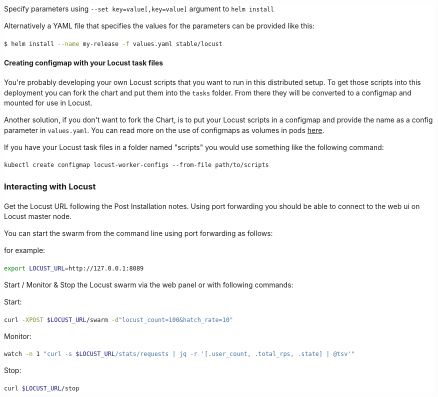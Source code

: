 Specify parameters using `--set key=value[,key=value]` argument to `helm install`

Alternatively a YAML file that specifies the values for the parameters can be provided like this:

```bash
$ helm install --name my-release -f values.yaml stable/locust
```

#### Creating configmap with your Locust task files

You're probably developing your own Locust scripts that you want to run in this distributed setup.
To get those scripts into this deployment you can fork the chart and put them into the `tasks` folder. From there
they will be converted to a configmap and mounted for use in Locust.

Another solution, if you don't want to fork the Chart, is to put your Locust scripts in a configmap and provide the name
as a config parameter in `values.yaml`. You can read more on the use of configmaps as volumes in pods [here](https://kubernetes.io/docs/tasks/configure-pod-container/configure-pod-configmap/).

If you have your Locust task files in a folder named "scripts" you would use something like the following command:

`kubectl create configmap locust-worker-configs --from-file path/to/scripts`


### Interacting with Locust

Get the Locust URL following the Post Installation notes. Using port forwarding you should be able to connect to the
web ui on Locust master node.

You can start the swarm from the command line using port forwarding as follows:

for example:
```bash
export LOCUST_URL=http://127.0.0.1:8089
```

Start / Monitor & Stop the Locust swarm via the web panel or with following commands:

Start:
```bash
curl -XPOST $LOCUST_URL/swarm -d"locust_count=100&hatch_rate=10"
```

Monitor:
```bash
watch -n 1 "curl -s $LOCUST_URL/stats/requests | jq -r '[.user_count, .total_rps, .state] | @tsv'"
```

Stop:
```bash
curl $LOCUST_URL/stop
```
